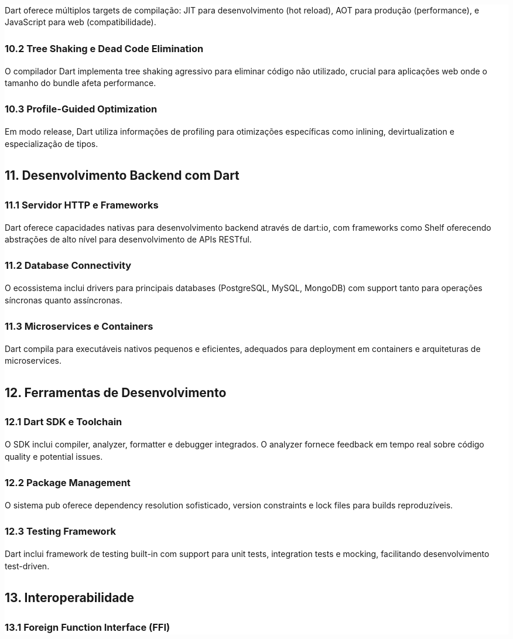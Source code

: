 Dart oferece múltiplos targets de compilação: JIT para desenvolvimento (hot reload), AOT para produção (performance), e JavaScript para web (compatibilidade).

### 10.2 Tree Shaking e Dead Code Elimination

O compilador Dart implementa tree shaking agressivo para eliminar código não utilizado, crucial para aplicações web onde o tamanho do bundle afeta performance.

### 10.3 Profile-Guided Optimization

Em modo release, Dart utiliza informações de profiling para otimizações específicas como inlining, devirtualization e especialização de tipos.

## 11. Desenvolvimento Backend com Dart

### 11.1 Servidor HTTP e Frameworks

Dart oferece capacidades nativas para desenvolvimento backend através de dart:io, com frameworks como Shelf oferecendo abstrações de alto nível para desenvolvimento de APIs RESTful.

### 11.2 Database Connectivity

O ecossistema inclui drivers para principais databases (PostgreSQL, MySQL, MongoDB) com support tanto para operações síncronas quanto assíncronas.

### 11.3 Microservices e Containers

Dart compila para executáveis nativos pequenos e eficientes, adequados para deployment em containers e arquiteturas de microservices.

## 12. Ferramentas de Desenvolvimento

### 12.1 Dart SDK e Toolchain

O SDK inclui compiler, analyzer, formatter e debugger integrados. O analyzer fornece feedback em tempo real sobre código quality e potential issues.

### 12.2 Package Management

O sistema pub oferece dependency resolution sofisticado, version constraints e lock files para builds reproduzíveis.

### 12.3 Testing Framework

Dart inclui framework de testing built-in com support para unit tests, integration tests e mocking, facilitando desenvolvimento test-driven.

## 13. Interoperabilidade

### 13.1 Foreign Function Interface (FFI)
